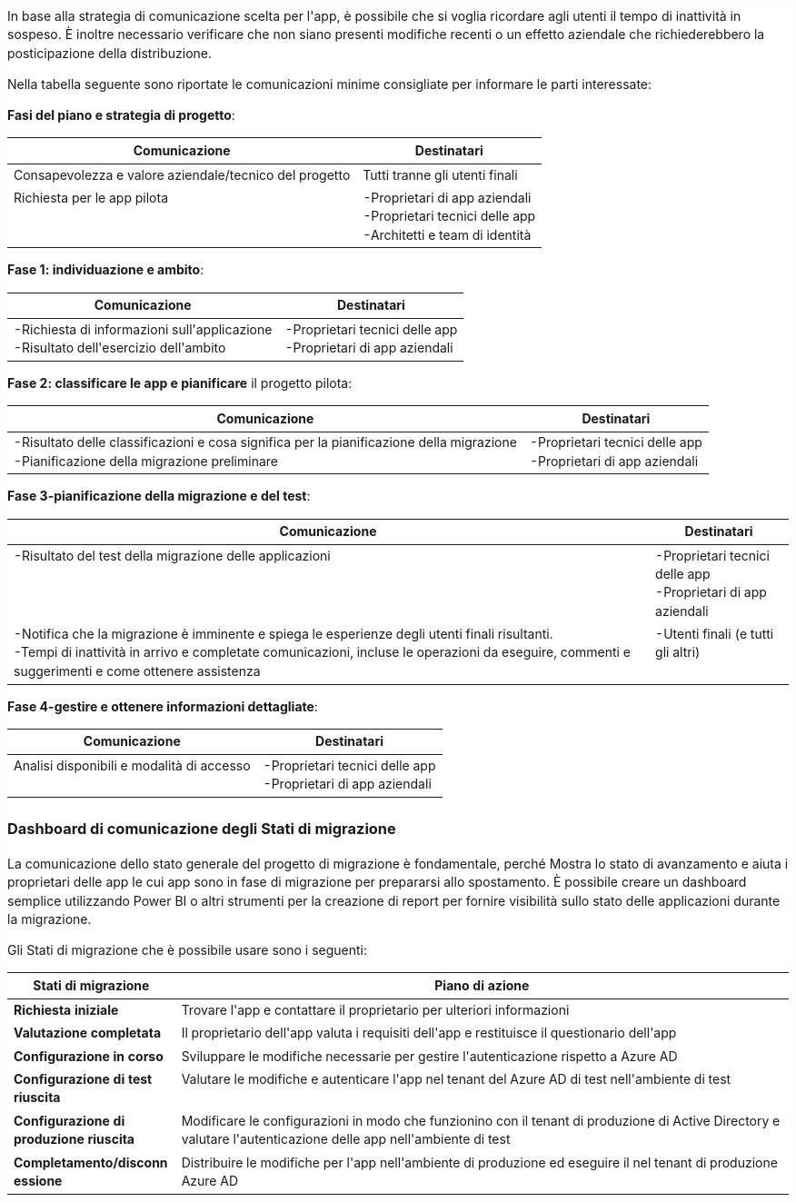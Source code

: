 In base alla strategia di comunicazione scelta per l'app, è possibile che si voglia ricordare agli utenti il tempo di inattività in sospeso. È inoltre necessario verificare che non siano presenti modifiche recenti o un effetto aziendale che richiederebbero la posticipazione della distribuzione.

Nella tabella seguente sono riportate le comunicazioni minime consigliate per informare le parti interessate:

**Fasi del piano e strategia di progetto**:

| Comunicazione      | Destinatari                                          |
| ------------------ | ------------------------------------------------- |
| Consapevolezza e valore aziendale/tecnico del progetto | Tutti tranne gli utenti finali |
| Richiesta per le app pilota | -Proprietari di app aziendali<br />-Proprietari tecnici delle app<br />-Architetti e team di identità |

**Fase 1: individuazione e ambito**:

| Comunicazione      | Destinatari                                          |
| ------------------ | ------------------------------------------------- |
| -Richiesta di informazioni sull'applicazione<br />-Risultato dell'esercizio dell'ambito | -Proprietari tecnici delle app<br />-Proprietari di app aziendali |

**Fase 2: classificare le app e pianificare** il progetto pilota:

| Comunicazione      | Destinatari                                          |
| ------------------ | ------------------------------------------------- |
| -Risultato delle classificazioni e cosa significa per la pianificazione della migrazione<br />-Pianificazione della migrazione preliminare | -Proprietari tecnici delle app<br /> -Proprietari di app aziendali |

**Fase 3-pianificazione della migrazione e del test**:

| Comunicazione      | Destinatari                                          |
| ------------------ | ------------------------------------------------- |
| -Risultato del test della migrazione delle applicazioni | -Proprietari tecnici delle app<br />-Proprietari di app aziendali |
| -Notifica che la migrazione è imminente e spiega le esperienze degli utenti finali risultanti.<br />-Tempi di inattività in arrivo e completate comunicazioni, incluse le operazioni da eseguire, commenti e suggerimenti e come ottenere assistenza | -Utenti finali (e tutti gli altri) |

**Fase 4-gestire e ottenere informazioni dettagliate**:

| Comunicazione      | Destinatari                                          |
| ------------------ | ------------------------------------------------- |
| Analisi disponibili e modalità di accesso | -Proprietari tecnici delle app<br />-Proprietari di app aziendali |

### <a name="migration-states-communication-dashboard"></a>Dashboard di comunicazione degli Stati di migrazione

La comunicazione dello stato generale del progetto di migrazione è fondamentale, perché Mostra lo stato di avanzamento e aiuta i proprietari delle app le cui app sono in fase di migrazione per prepararsi allo spostamento. È possibile creare un dashboard semplice utilizzando Power BI o altri strumenti per la creazione di report per fornire visibilità sullo stato delle applicazioni durante la migrazione.

Gli Stati di migrazione che è possibile usare sono i seguenti:

| Stati di migrazione       | Piano di azione                                   |
| ---------------------- | --------------------------------------------- |
| **Richiesta iniziale** | Trovare l'app e contattare il proprietario per ulteriori informazioni |
| **Valutazione completata** | Il proprietario dell'app valuta i requisiti dell'app e restituisce il questionario dell'app</td>
| **Configurazione in corso** | Sviluppare le modifiche necessarie per gestire l'autenticazione rispetto a Azure AD |
| **Configurazione di test riuscita** | Valutare le modifiche e autenticare l'app nel tenant del Azure AD di test nell'ambiente di test |
| **Configurazione di produzione riuscita** | Modificare le configurazioni in modo che funzionino con il tenant di produzione di Active Directory e valutare l'autenticazione delle app nell'ambiente di test |
| **Completamento/disconnessione** | Distribuire le modifiche per l'app nell'ambiente di produzione ed eseguire il nel tenant di produzione Azure AD |

